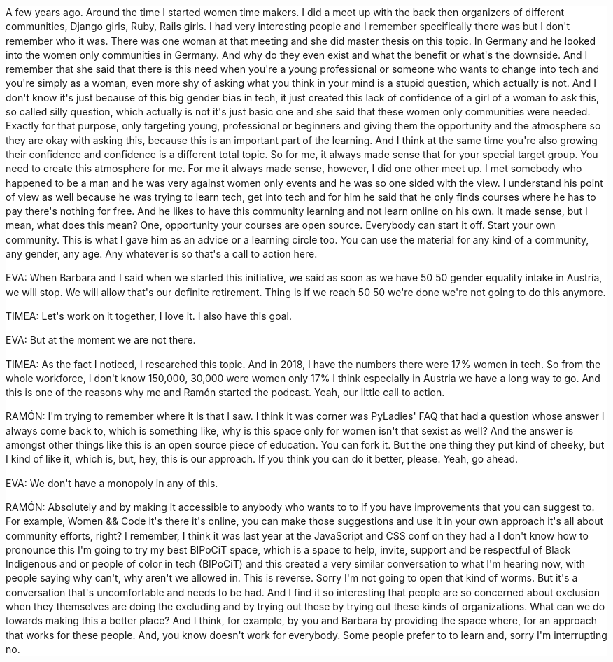 A few years ago. Around the time I started women time makers. I did a meet up with the back then organizers of different communities, Django girls, Ruby, Rails girls. I had very interesting people and I remember specifically there was but I don't remember who it was. There was one woman at that meeting and she did master thesis on this topic. In Germany and he looked into the women only communities in Germany. And why do they even exist and what the benefit or what's the downside. And I remember that she said that there is this need when you're a young professional or someone who wants to change into tech and you're simply as a woman, even more shy of asking what you think in your mind is a stupid question, which actually is not. And I don't know it's just because of this big gender bias in tech, it just created this lack of confidence of a girl of a woman to ask this, so called silly question, which actually is not it's just basic one and she said that these women only communities were needed. Exactly for that purpose, only targeting young, professional or beginners and giving them the opportunity and the atmosphere so they are okay with asking this, because this is an important part of the learning. And I think at the same time you're also growing their confidence and confidence is a different total topic. So for me, it always made sense that for your special target group. You need to create this atmosphere for me. For me it always made sense, however, I did one other meet up. I met somebody who happened to be a man and he was very against women only events and he was so one sided with the view. I understand his point of view as well because he was trying to learn tech, get into tech and for him he said that he only finds courses where he has to pay there's nothing for free. And he likes to have this community learning and not learn online on his own. It made sense, but I mean, what does this mean? One, opportunity your courses are open source. Everybody can start it off. Start your own community. This is what I gave him as an advice or a learning circle too. You can use the material for any kind of a community, any gender, any age. Any whatever is so that's a call to action here.

EVA:
When Barbara and I said when we started this initiative, we said as soon as we have 50 50 gender equality intake in Austria, we will stop. We will allow that's our definite retirement. Thing is if we reach 50 50 we're done we're not going to do this anymore.

TIMEA:
Let's work on it together, I love it. I also have this goal.

EVA:
But at the moment we are not there.

TIMEA:
As the fact I noticed, I researched this topic. And in 2018, I have the numbers there were 17% women in tech. So from the whole workforce, I don't know 150,000, 30,000 were women only 17% I think especially in Austria we have a long way to go. And this is one of the reasons why me and Ramón started the podcast. Yeah, our little call to action.

RAMÓN:
I'm trying to remember where it is that I saw. I think it was corner was PyLadies' FAQ that had a question whose answer I always come back to, which is something like, why is this space only for women isn't that sexist as well? And the answer is amongst other things like this is an open source piece of education. You can fork it. But the one thing they put kind of cheeky, but I kind of like it, which is, but, hey, this is our approach. If you think you can do it better, please. Yeah, go ahead.

EVA:
We don't have a monopoly in any of this.

RAMÓN:
Absolutely and by making it accessible to anybody who wants to to if you have improvements that you can suggest to. For example, Women && Code it's there it's online, you can make those suggestions and use it in your own approach it's all about community efforts, right? I remember, I think it was last year at the JavaScript and CSS conf on they had a I don't know how to pronounce this I'm going to try my best BIPoCiT space, which is a space to help, invite, support and be respectful of Black Indigenous and or people of color in tech (BIPoCiT) and this created a very similar conversation to what I'm hearing now, with people saying why can't, why aren't we allowed in. This is reverse. Sorry I'm not going to open that kind of worms. But it's a conversation that's uncomfortable and needs to be had. And I find it so interesting that people are so concerned about exclusion when they themselves are doing the excluding and by trying out these by trying out these kinds of organizations. What can we do towards making this a better place? And I think, for example, by you and Barbara by providing the space where, for an approach that works for these people. And, you know doesn't work for everybody. Some people prefer to to learn and, sorry I'm interrupting no.
